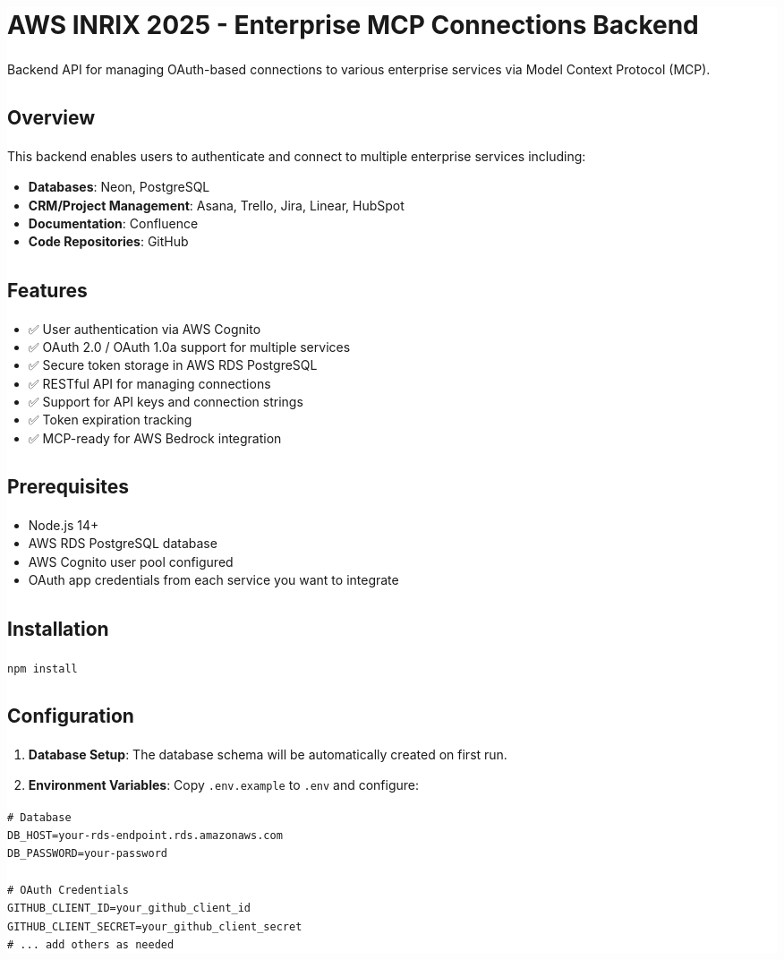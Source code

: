 # AWS INRIX 2025 - Enterprise MCP Connections Backend

Backend API for managing OAuth-based connections to various enterprise services via Model Context Protocol (MCP).

## Overview

This backend enables users to authenticate and connect to multiple enterprise services including:
- **Databases**: Neon, PostgreSQL
- **CRM/Project Management**: Asana, Trello, Jira, Linear, HubSpot
- **Documentation**: Confluence
- **Code Repositories**: GitHub

## Features

- ✅ User authentication via AWS Cognito
- ✅ OAuth 2.0 / OAuth 1.0a support for multiple services
- ✅ Secure token storage in AWS RDS PostgreSQL
- ✅ RESTful API for managing connections
- ✅ Support for API keys and connection strings
- ✅ Token expiration tracking
- ✅ MCP-ready for AWS Bedrock integration

## Prerequisites

- Node.js 14+
- AWS RDS PostgreSQL database
- AWS Cognito user pool configured
- OAuth app credentials from each service you want to integrate

## Installation

```bash
npm install
```

## Configuration

1. **Database Setup**: The database schema will be automatically created on first run.

2. **Environment Variables**: Copy `.env.example` to `.env` and configure:

```env
# Database
DB_HOST=your-rds-endpoint.rds.amazonaws.com
DB_PASSWORD=your-password

# OAuth Credentials
GITHUB_CLIENT_ID=your_github_client_id
GITHUB_CLIENT_SECRET=your_github_client_secret
# ... add others as needed
```
